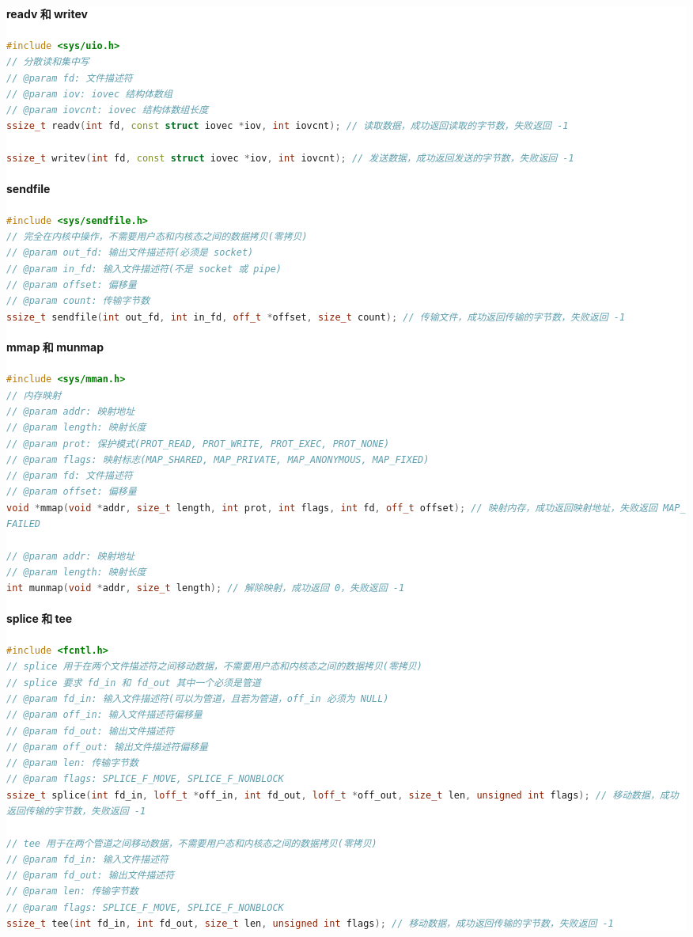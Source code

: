 #### readv 和 writev
```c++
#include <sys/uio.h>
// 分散读和集中写
// @param fd: 文件描述符
// @param iov: iovec 结构体数组
// @param iovcnt: iovec 结构体数组长度
ssize_t readv(int fd, const struct iovec *iov, int iovcnt); // 读取数据，成功返回读取的字节数，失败返回 -1

ssize_t writev(int fd, const struct iovec *iov, int iovcnt); // 发送数据，成功返回发送的字节数，失败返回 -1
```

#### sendfile
```c++
#include <sys/sendfile.h>
// 完全在内核中操作，不需要用户态和内核态之间的数据拷贝(零拷贝)
// @param out_fd: 输出文件描述符(必须是 socket)
// @param in_fd: 输入文件描述符(不是 socket 或 pipe)
// @param offset: 偏移量
// @param count: 传输字节数
ssize_t sendfile(int out_fd, int in_fd, off_t *offset, size_t count); // 传输文件，成功返回传输的字节数，失败返回 -1
```

#### mmap 和 munmap
```c++
#include <sys/mman.h>
// 内存映射
// @param addr: 映射地址
// @param length: 映射长度
// @param prot: 保护模式(PROT_READ, PROT_WRITE, PROT_EXEC, PROT_NONE)
// @param flags: 映射标志(MAP_SHARED, MAP_PRIVATE, MAP_ANONYMOUS, MAP_FIXED)
// @param fd: 文件描述符
// @param offset: 偏移量
void *mmap(void *addr, size_t length, int prot, int flags, int fd, off_t offset); // 映射内存，成功返回映射地址，失败返回 MAP_FAILED

// @param addr: 映射地址
// @param length: 映射长度
int munmap(void *addr, size_t length); // 解除映射，成功返回 0，失败返回 -1
```

#### splice 和 tee
```c++
#include <fcntl.h>
// splice 用于在两个文件描述符之间移动数据，不需要用户态和内核态之间的数据拷贝(零拷贝)
// splice 要求 fd_in 和 fd_out 其中一个必须是管道
// @param fd_in: 输入文件描述符(可以为管道，且若为管道，off_in 必须为 NULL)
// @param off_in: 输入文件描述符偏移量
// @param fd_out: 输出文件描述符
// @param off_out: 输出文件描述符偏移量
// @param len: 传输字节数
// @param flags: SPLICE_F_MOVE, SPLICE_F_NONBLOCK
ssize_t splice(int fd_in, loff_t *off_in, int fd_out, loff_t *off_out, size_t len, unsigned int flags); // 移动数据，成功返回传输的字节数，失败返回 -1

// tee 用于在两个管道之间移动数据，不需要用户态和内核态之间的数据拷贝(零拷贝)
// @param fd_in: 输入文件描述符
// @param fd_out: 输出文件描述符
// @param len: 传输字节数
// @param flags: SPLICE_F_MOVE, SPLICE_F_NONBLOCK
ssize_t tee(int fd_in, int fd_out, size_t len, unsigned int flags); // 移动数据，成功返回传输的字节数，失败返回 -1
```
